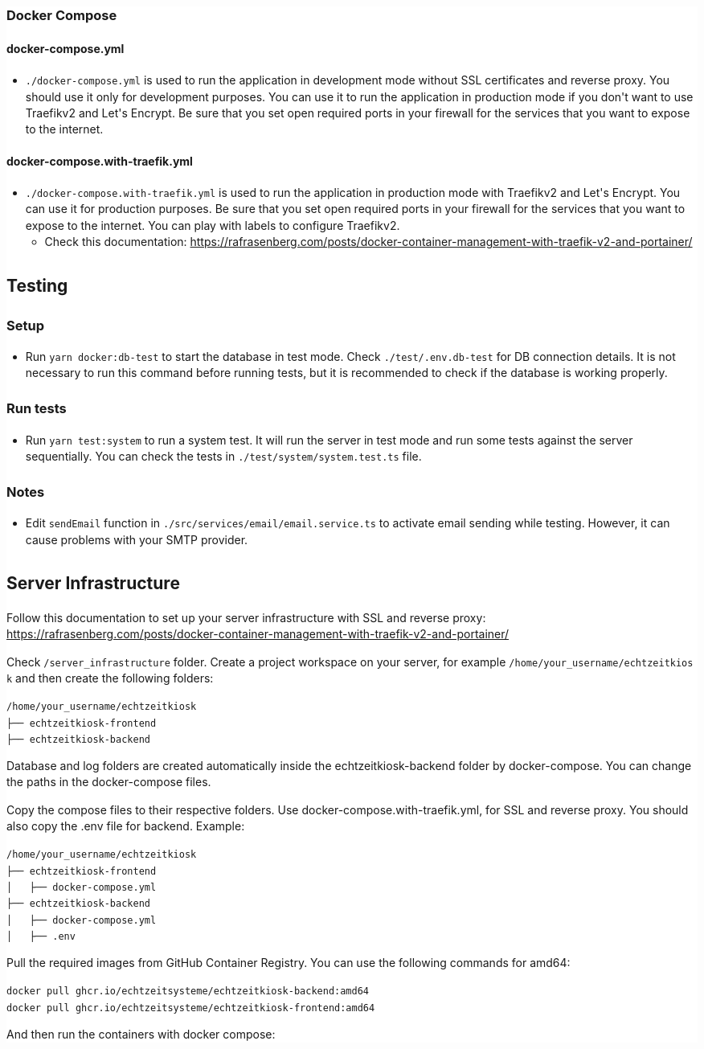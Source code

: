 
### Docker Compose
#### docker-compose.yml
* `./docker-compose.yml` is used to run the application in development mode without SSL certificates and reverse proxy. You should use it only for development purposes. You can use it to run the application in production mode if you don't want to use Traefikv2 and Let's Encrypt. Be sure that you set open required ports in your firewall for the services that you want to expose to the internet. 
#### docker-compose.with-traefik.yml
* `./docker-compose.with-traefik.yml` is used to run the application in production mode with Traefikv2 and Let's Encrypt. You can use it for production purposes. Be sure that you set open required ports in your firewall for the services that you want to expose to the internet. You can play with labels to configure Traefikv2.
  * Check this documentation: https://rafrasenberg.com/posts/docker-container-management-with-traefik-v2-and-portainer/


## Testing

### Setup
* Run `yarn docker:db-test` to start the database in test mode. Check `./test/.env.db-test` for DB connection details. It is not necessary to run this command before running tests, but it is recommended to check if the database is working properly.

### Run tests
* Run `yarn test:system` to run a system test. It will run the server in test mode and run some tests against the server sequentially. You can check the tests in `./test/system/system.test.ts` file.

### Notes
* Edit `sendEmail` function in `./src/services/email/email.service.ts`  to activate email sending while testing. However, it can cause problems with your SMTP provider. 

## Server Infrastructure
Follow this documentation to set up your server infrastructure with SSL and reverse proxy: https://rafrasenberg.com/posts/docker-container-management-with-traefik-v2-and-portainer/


Check `/server_infrastructure` folder. Create a project workspace on your server, for example `/home/your_username/echtzeitkiosk` and then create the following folders:
```
/home/your_username/echtzeitkiosk
├── echtzeitkiosk-frontend
├── echtzeitkiosk-backend
``` 
Database and log folders are created automatically inside the echtzeitkiosk-backend folder by docker-compose. You can change the paths in the docker-compose files.

Copy the compose files to their respective folders. Use docker-compose.with-traefik.yml, for SSL and reverse proxy. You should also copy the .env file for backend. Example:
```
/home/your_username/echtzeitkiosk
├── echtzeitkiosk-frontend
│   ├── docker-compose.yml
├── echtzeitkiosk-backend
│   ├── docker-compose.yml
│   ├── .env
```
Pull the required images from GitHub Container Registry. You can use the following commands for amd64:
```
docker pull ghcr.io/echtzeitsysteme/echtzeitkiosk-backend:amd64
docker pull ghcr.io/echtzeitsysteme/echtzeitkiosk-frontend:amd64
```
And then run the containers with docker compose:
```
```